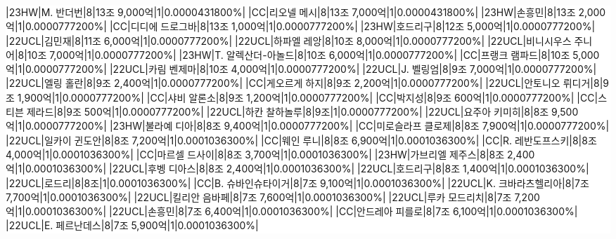|23HW|M. 반더번|8|13조 9,000억|1|0.0000431800%|
|CC|리오넬 메시|8|13조 7,000억|1|0.0000431800%|
|23HW|손흥민|8|13조 2,000억|1|0.0000777200%|
|CC|디디에 드로그바|8|13조 1,000억|1|0.0000777200%|
|23HW|호드리구|8|12조 5,000억|1|0.0000777200%|
|22UCL|김민재|8|11조 6,000억|1|0.0000777200%|
|22UCL|하파엘 레앙|8|10조 8,000억|1|0.0000777200%|
|22UCL|비니시우스 주니어|8|10조 7,000억|1|0.0000777200%|
|23HW|T. 알렉산더-아놀드|8|10조 6,000억|1|0.0000777200%|
|CC|프랭크 램파드|8|10조 5,000억|1|0.0000777200%|
|22UCL|카림 벤제마|8|10조 4,000억|1|0.0000777200%|
|22UCL|J. 벨링엄|8|9조 7,000억|1|0.0000777200%|
|22UCL|엘링 홀란|8|9조 2,400억|1|0.0000777200%|
|CC|게오르게 하지|8|9조 2,200억|1|0.0000777200%|
|22UCL|안토니오 뤼디거|8|9조 1,900억|1|0.0000777200%|
|CC|샤비 알론소|8|9조 1,200억|1|0.0000777200%|
|CC|박지성|8|9조 600억|1|0.0000777200%|
|CC|스티븐 제라드|8|9조 500억|1|0.0000777200%|
|22UCL|하칸 찰하놀루|8|9조|1|0.0000777200%|
|22UCL|요주아 키미히|8|8조 9,500억|1|0.0000777200%|
|23HW|불라예 디아|8|8조 9,400억|1|0.0000777200%|
|CC|미로슬라프 클로제|8|8조 7,900억|1|0.0000777200%|
|22UCL|일카이 귄도안|8|8조 7,200억|1|0.0001036300%|
|CC|웨인 루니|8|8조 6,900억|1|0.0001036300%|
|CC|R. 레반도프스키|8|8조 4,000억|1|0.0001036300%|
|CC|마르셀 드사이|8|8조 3,700억|1|0.0001036300%|
|23HW|가브리엘 제주스|8|8조 2,400억|1|0.0001036300%|
|22UCL|후벵 디아스|8|8조 2,400억|1|0.0001036300%|
|22UCL|호드리구|8|8조 1,400억|1|0.0001036300%|
|22UCL|로드리|8|8조|1|0.0001036300%|
|CC|B. 슈바인슈타이거|8|7조 9,100억|1|0.0001036300%|
|22UCL|K. 크바라츠헬리아|8|7조 7,700억|1|0.0001036300%|
|22UCL|킬리안 음바페|8|7조 7,600억|1|0.0001036300%|
|22UCL|루카 모드리치|8|7조 7,200억|1|0.0001036300%|
|22UCL|손흥민|8|7조 6,400억|1|0.0001036300%|
|CC|안드레아 피를로|8|7조 6,100억|1|0.0001036300%|
|22UCL|E. 페르난데스|8|7조 5,900억|1|0.0001036300%|